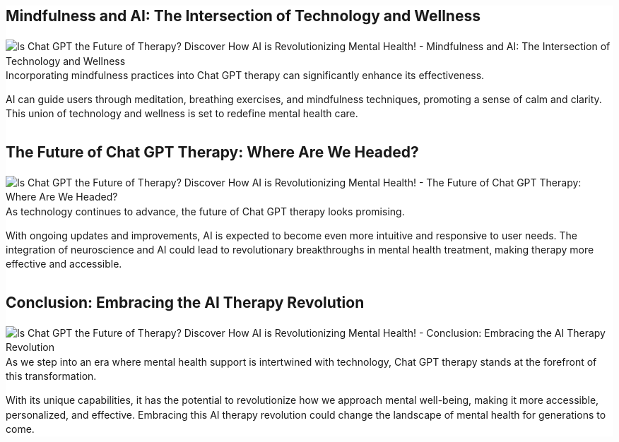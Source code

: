 ## Mindfulness and AI: The Intersection of Technology and Wellness

![Is Chat GPT the Future of Therapy? Discover How AI is Revolutionizing Mental Health! - Mindfulness and AI: The Intersection of Technology and Wellness](/Is-Chat-GPT-the-Future-of-Therapy-Discover-How-AI-is-Revolutionizing-Mental-Health-Mindfulness-and-AI-The-Intersection-of-Technology-and-Wellness.webp)Incorporating mindfulness practices into Chat GPT therapy can significantly enhance its effectiveness.

AI can guide users through meditation, breathing exercises, and mindfulness techniques, promoting a sense of calm and clarity. This union of technology and wellness is set to redefine mental health care.

## The Future of Chat GPT Therapy: Where Are We Headed?

![Is Chat GPT the Future of Therapy? Discover How AI is Revolutionizing Mental Health! - The Future of Chat GPT Therapy: Where Are We Headed?](/Is-Chat-GPT-the-Future-of-Therapy-Discover-How-AI-is-Revolutionizing-Mental-Health-The-Future-of-Chat-GPT-Therapy-Where-Are-We-Headed.webp)As technology continues to advance, the future of Chat GPT therapy looks promising.

With ongoing updates and improvements, AI is expected to become even more intuitive and responsive to user needs. The integration of neuroscience and AI could lead to revolutionary breakthroughs in mental health treatment, making therapy more effective and accessible.

## Conclusion: Embracing the AI Therapy Revolution

![Is Chat GPT the Future of Therapy? Discover How AI is Revolutionizing Mental Health! - Conclusion: Embracing the AI Therapy Revolution](/Is-Chat-GPT-the-Future-of-Therapy-Discover-How-AI-is-Revolutionizing-Mental-Health-Conclusion-Embracing-the-AI-Therapy-Revolution.webp)As we step into an era where mental health support is intertwined with technology, Chat GPT therapy stands at the forefront of this transformation.

With its unique capabilities, it has the potential to revolutionize how we approach mental well-being, making it more accessible, personalized, and effective. Embracing this AI therapy revolution could change the landscape of mental health for generations to come.